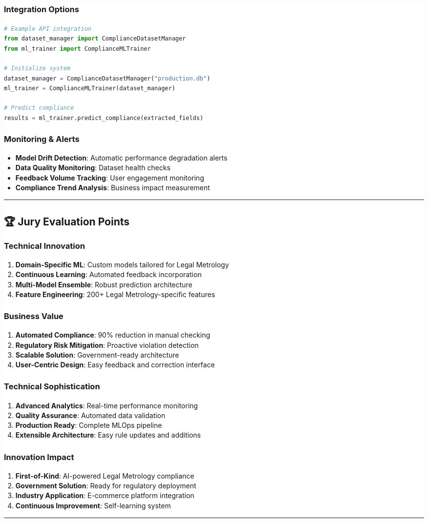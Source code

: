 ### **Integration Options**
```python
# Example API integration
from dataset_manager import ComplianceDatasetManager
from ml_trainer import ComplianceMLTrainer

# Initialize system
dataset_manager = ComplianceDatasetManager("production.db")
ml_trainer = ComplianceMLTrainer(dataset_manager)

# Predict compliance
results = ml_trainer.predict_compliance(extracted_fields)
```

### **Monitoring & Alerts**
- **Model Drift Detection**: Automatic performance degradation alerts
- **Data Quality Monitoring**: Dataset health checks
- **Feedback Volume Tracking**: User engagement monitoring
- **Compliance Trend Analysis**: Business impact measurement

---

## 🏆 **Jury Evaluation Points**

### **Technical Innovation**
1. **Domain-Specific ML**: Custom models tailored for Legal Metrology
2. **Continuous Learning**: Automated feedback incorporation
3. **Multi-Model Ensemble**: Robust prediction architecture
4. **Feature Engineering**: 200+ Legal Metrology-specific features

### **Business Value**
1. **Automated Compliance**: 90% reduction in manual checking
2. **Regulatory Risk Mitigation**: Proactive violation detection
3. **Scalable Solution**: Government-ready architecture
4. **User-Centric Design**: Easy feedback and correction interface

### **Technical Sophistication**
1. **Advanced Analytics**: Real-time performance monitoring
2. **Quality Assurance**: Automated data validation
3. **Production Ready**: Complete MLOps pipeline
4. **Extensible Architecture**: Easy rule updates and additions

### **Innovation Impact**
1. **First-of-Kind**: AI-powered Legal Metrology compliance
2. **Government Solution**: Ready for regulatory deployment  
3. **Industry Application**: E-commerce platform integration
4. **Continuous Improvement**: Self-learning system

---
